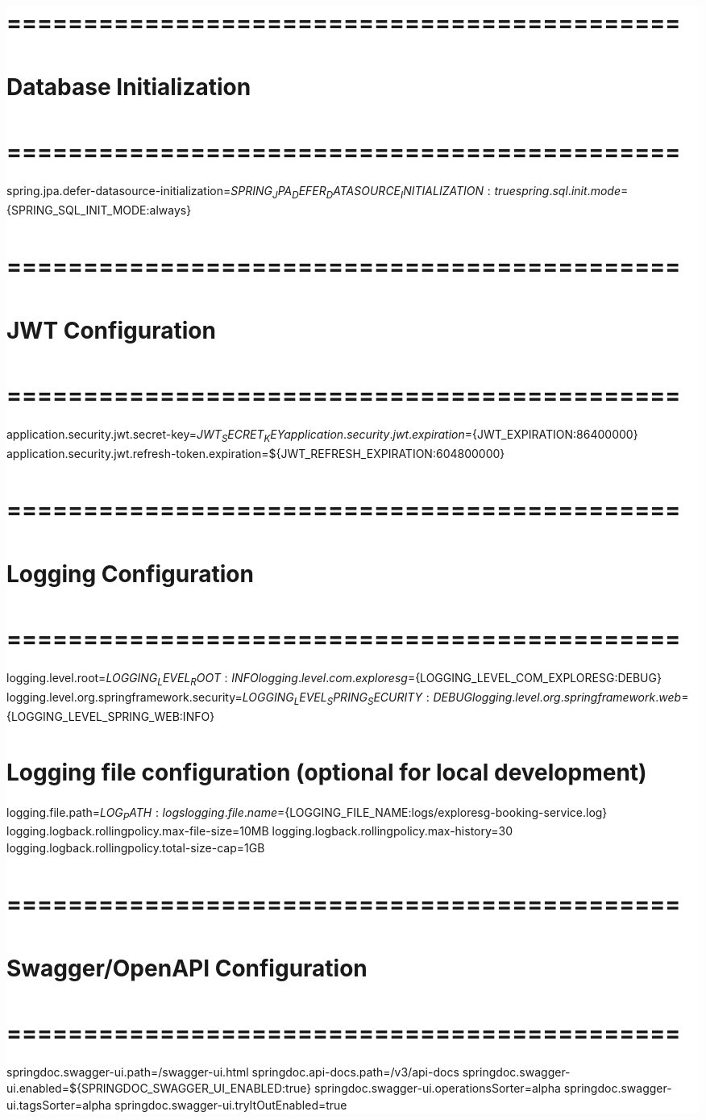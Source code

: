 # ============================================
# Database Initialization
# ============================================
spring.jpa.defer-datasource-initialization=${SPRING_JPA_DEFER_DATASOURCE_INITIALIZATION:true}
spring.sql.init.mode=${SPRING_SQL_INIT_MODE:always}

# ============================================
# JWT Configuration
# ============================================
application.security.jwt.secret-key=${JWT_SECRET_KEY}
application.security.jwt.expiration=${JWT_EXPIRATION:86400000}
application.security.jwt.refresh-token.expiration=${JWT_REFRESH_EXPIRATION:604800000}

# ============================================
# Logging Configuration
# ============================================
logging.level.root=${LOGGING_LEVEL_ROOT:INFO}
logging.level.com.exploresg=${LOGGING_LEVEL_COM_EXPLORESG:DEBUG}
logging.level.org.springframework.security=${LOGGING_LEVEL_SPRING_SECURITY:DEBUG}
logging.level.org.springframework.web=${LOGGING_LEVEL_SPRING_WEB:INFO}

# Logging file configuration (optional for local development)
logging.file.path=${LOG_PATH:logs}
logging.file.name=${LOGGING_FILE_NAME:logs/exploresg-booking-service.log}
logging.logback.rollingpolicy.max-file-size=10MB
logging.logback.rollingpolicy.max-history=30
logging.logback.rollingpolicy.total-size-cap=1GB

# ============================================
# Swagger/OpenAPI Configuration
# ============================================
springdoc.swagger-ui.path=/swagger-ui.html
springdoc.api-docs.path=/v3/api-docs
springdoc.swagger-ui.enabled=${SPRINGDOC_SWAGGER_UI_ENABLED:true}
springdoc.swagger-ui.operationsSorter=alpha
springdoc.swagger-ui.tagsSorter=alpha
springdoc.swagger-ui.tryItOutEnabled=true
